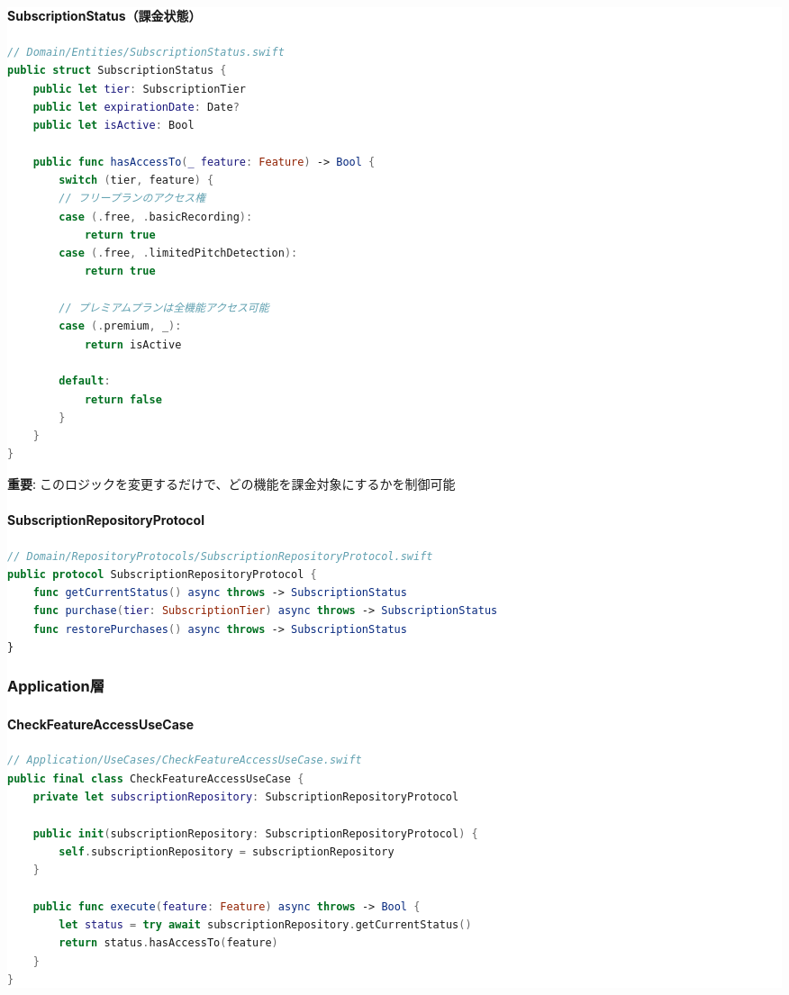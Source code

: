 #### SubscriptionStatus（課金状態）

```swift
// Domain/Entities/SubscriptionStatus.swift
public struct SubscriptionStatus {
    public let tier: SubscriptionTier
    public let expirationDate: Date?
    public let isActive: Bool

    public func hasAccessTo(_ feature: Feature) -> Bool {
        switch (tier, feature) {
        // フリープランのアクセス権
        case (.free, .basicRecording):
            return true
        case (.free, .limitedPitchDetection):
            return true

        // プレミアムプランは全機能アクセス可能
        case (.premium, _):
            return isActive

        default:
            return false
        }
    }
}
```

**重要**: このロジックを変更するだけで、どの機能を課金対象にするかを制御可能

#### SubscriptionRepositoryProtocol

```swift
// Domain/RepositoryProtocols/SubscriptionRepositoryProtocol.swift
public protocol SubscriptionRepositoryProtocol {
    func getCurrentStatus() async throws -> SubscriptionStatus
    func purchase(tier: SubscriptionTier) async throws -> SubscriptionStatus
    func restorePurchases() async throws -> SubscriptionStatus
}
```

### Application層

#### CheckFeatureAccessUseCase

```swift
// Application/UseCases/CheckFeatureAccessUseCase.swift
public final class CheckFeatureAccessUseCase {
    private let subscriptionRepository: SubscriptionRepositoryProtocol

    public init(subscriptionRepository: SubscriptionRepositoryProtocol) {
        self.subscriptionRepository = subscriptionRepository
    }

    public func execute(feature: Feature) async throws -> Bool {
        let status = try await subscriptionRepository.getCurrentStatus()
        return status.hasAccessTo(feature)
    }
}
```
